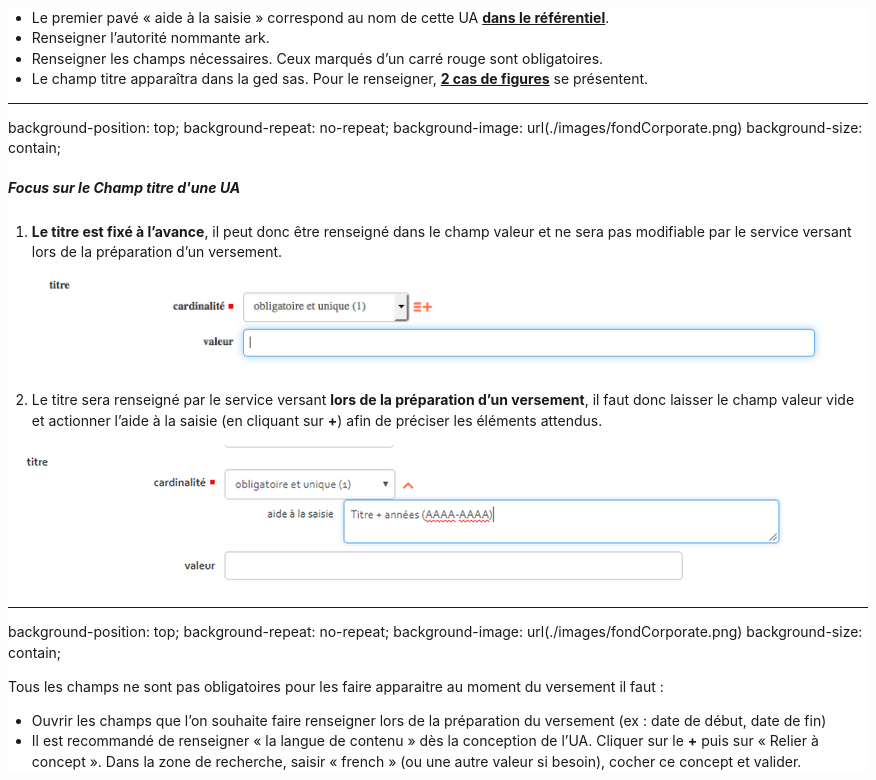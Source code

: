 - Le premier pavé « aide à la saisie » correspond au nom de cette UA **<u>dans le référentiel</u>**.
- Renseigner l’autorité nommante ark.
- Renseigner les champs nécessaires. Ceux marqués d’un carré rouge sont obligatoires.
- Le champ titre apparaîtra dans la ged sas. Pour le renseigner, **<u>2 cas de figures</u>** se présentent.

---

background-position: top;
background-repeat: no-repeat;
background-image: url(./images/fondCorporate.png)
background-size: contain;

##### Focus sur le Champ titre d'une UA

1. **Le titre est fixé à l’avance**, il peut donc être renseigné dans le champ valeur et ne sera pas modifiable par le service versant lors de la préparation d’un versement.

   ![titre d'une Unité d'Archives](./images/unite_archives_2.png)

2. Le titre sera renseigné par le service versant **lors de la préparation d’un versement**, il faut donc laisser le champ valeur vide et actionner l’aide à la saisie (en cliquant sur **+**) afin de préciser les éléments attendus.

![titre d'une Unité d'Archives](./images/unite_archives_3.png)

---

background-position: top;
background-repeat: no-repeat;
background-image: url(./images/fondCorporate.png)
background-size: contain;

Tous les champs ne sont pas obligatoires pour les faire apparaitre au moment du versement il faut :

- Ouvrir les champs que l’on souhaite faire renseigner lors de la préparation du versement (ex : date de début, date de fin)
- Il est recommandé de renseigner « la langue de contenu » dès la conception de l’UA. Cliquer sur le **+** puis sur « Relier à concept ». Dans la zone de recherche, saisir « french » (ou une autre valeur si besoin), cocher ce concept et valider.
